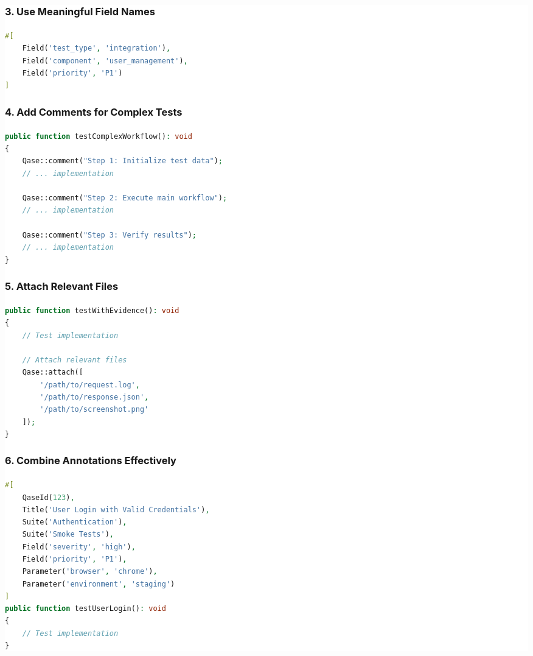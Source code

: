 ### 3. Use Meaningful Field Names

```php
#[
    Field('test_type', 'integration'),
    Field('component', 'user_management'),
    Field('priority', 'P1')
]
```

### 4. Add Comments for Complex Tests

```php
public function testComplexWorkflow(): void
{
    Qase::comment("Step 1: Initialize test data");
    // ... implementation
    
    Qase::comment("Step 2: Execute main workflow");
    // ... implementation
    
    Qase::comment("Step 3: Verify results");
    // ... implementation
}
```

### 5. Attach Relevant Files

```php
public function testWithEvidence(): void
{
    // Test implementation
    
    // Attach relevant files
    Qase::attach([
        '/path/to/request.log',
        '/path/to/response.json',
        '/path/to/screenshot.png'
    ]);
}
```

### 6. Combine Annotations Effectively

```php
#[
    QaseId(123),
    Title('User Login with Valid Credentials'),
    Suite('Authentication'),
    Suite('Smoke Tests'),
    Field('severity', 'high'),
    Field('priority', 'P1'),
    Parameter('browser', 'chrome'),
    Parameter('environment', 'staging')
]
public function testUserLogin(): void
{
    // Test implementation
}
```
